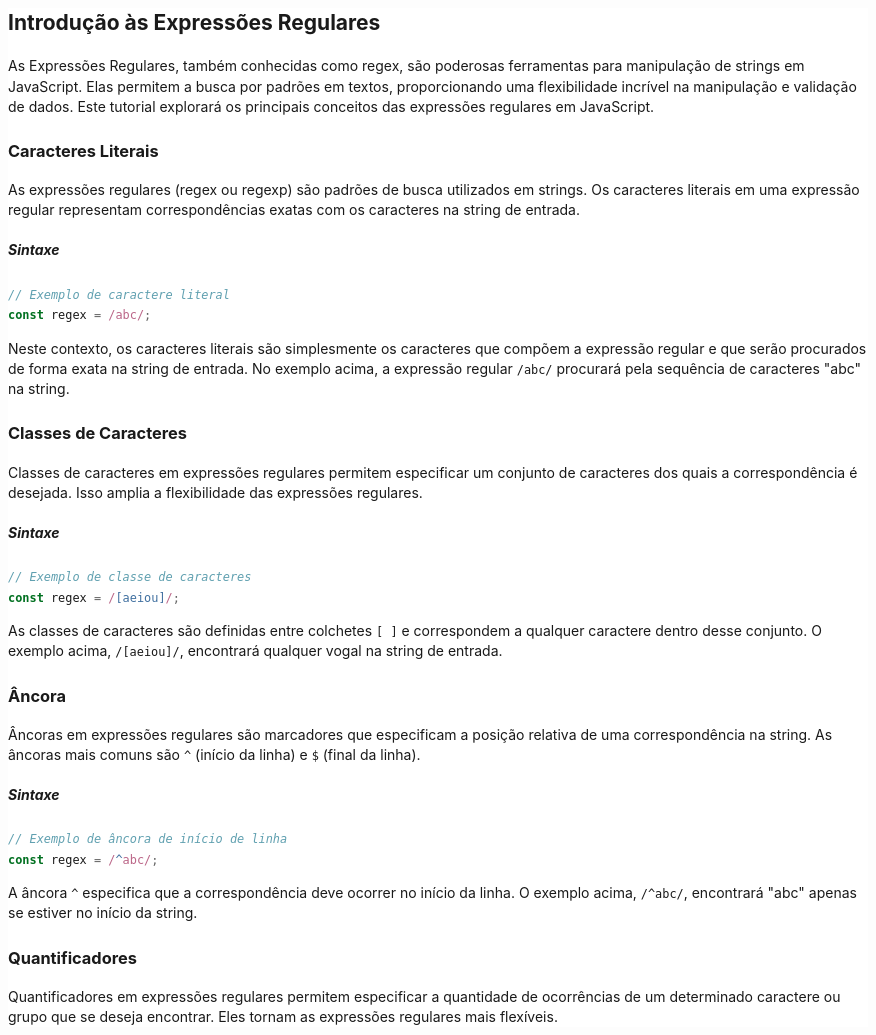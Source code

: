 ## Introdução às Expressões Regulares

As Expressões Regulares, também conhecidas como regex, são poderosas ferramentas para manipulação de strings em JavaScript. Elas permitem a busca por padrões em textos, proporcionando uma flexibilidade incrível na manipulação e validação de dados. Este tutorial explorará os principais conceitos das expressões regulares em JavaScript.

### Caracteres Literais
As expressões regulares (regex ou regexp) são padrões de busca utilizados em strings. Os caracteres literais em uma expressão regular representam correspondências exatas com os caracteres na string de entrada.

##### Sintaxe
```javascript
// Exemplo de caractere literal
const regex = /abc/;
```

Neste contexto, os caracteres literais são simplesmente os caracteres que compõem a expressão regular e que serão procurados de forma exata na string de entrada. No exemplo acima, a expressão regular `/abc/` procurará pela sequência de caracteres "abc" na string.

### Classes de Caracteres
Classes de caracteres em expressões regulares permitem especificar um conjunto de caracteres dos quais a correspondência é desejada. Isso amplia a flexibilidade das expressões regulares.

##### Sintaxe
```javascript
// Exemplo de classe de caracteres
const regex = /[aeiou]/;
```

As classes de caracteres são definidas entre colchetes `[ ]` e correspondem a qualquer caractere dentro desse conjunto. O exemplo acima, `/[aeiou]/`, encontrará qualquer vogal na string de entrada.

### Âncora
Âncoras em expressões regulares são marcadores que especificam a posição relativa de uma correspondência na string. As âncoras mais comuns são `^` (início da linha) e `$` (final da linha).

##### Sintaxe
```javascript
// Exemplo de âncora de início de linha
const regex = /^abc/;
```

A âncora `^` especifica que a correspondência deve ocorrer no início da linha. O exemplo acima, `/^abc/`, encontrará "abc" apenas se estiver no início da string.

### Quantificadores
Quantificadores em expressões regulares permitem especificar a quantidade de ocorrências de um determinado caractere ou grupo que se deseja encontrar. Eles tornam as expressões regulares mais flexíveis.
